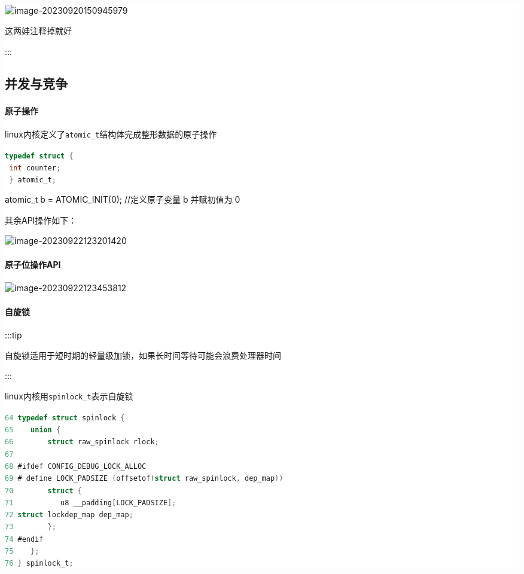 ![image-20230920150945979](https://pic.imgdb.cn/item/650a9abac458853aef5bdca7)

这两娃注释掉就好

:::



## 并发与竞争

#### 原子操作

linux内核定义了`atomic_t`结构体完成整形数据的原子操作

```c
typedef struct {
 int counter;
 } atomic_t;

```

atomic_t b = ATOMIC_INIT(0);   //定义原子变量  b 并赋初值为  0



其余API操作如下：

![image-20230922123201420](https://pic.imgdb.cn/item/650d18cac458853aef2652af)

#### 原子位操作API

![image-20230922123453812](https://pic.imgdb.cn/item/650d196fc458853aef2677d2)

#### 自旋锁

:::tip

自旋锁适用于短时期的轻量级加锁，如果长时间等待可能会浪费处理器时间

:::

linux内核用`spinlock_t`表示自旋锁

```c
64 typedef struct spinlock {
65    union {
66        struct raw_spinlock rlock;
67
68 #ifdef CONFIG_DEBUG_LOCK_ALLOC
69 # define LOCK_PADSIZE (offsetof(struct raw_spinlock, dep_map))
70        struct {
71           u8 __padding[LOCK_PADSIZE];
72 struct lockdep_map dep_map;
73        };
74 #endif
75    };
76 } spinlock_t;
```
